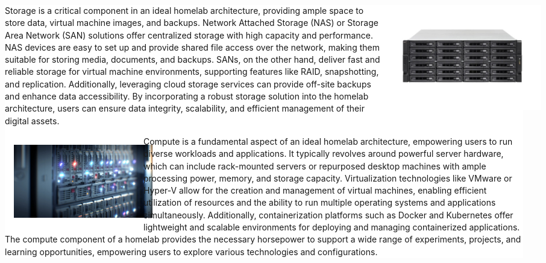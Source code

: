 <div style="float: right; width: 230px; background: white;"><img src="/static/homelab/00_intro/05_storage.jpg" alt="" style="border:15px solid #FFF"></div>

Storage is a critical component in an ideal homelab architecture, providing ample space to store data, virtual machine
images, and backups. Network Attached Storage (NAS) or Storage Area Network (SAN) solutions offer centralized storage with
high capacity and performance. NAS devices are easy to set up and provide shared file access over the network, making them
suitable for storing media, documents, and backups. SANs, on the other hand, deliver fast and reliable storage for virtual machine environments,
supporting features like RAID, snapshotting, and replication. Additionally, leveraging cloud storage services can provide off-site backups and enhance
data accessibility. By incorporating a robust storage solution into the homelab architecture, users can ensure data integrity, scalability, and
efficient management of their digital assets.

<div style="float: left; width: 230px; background: white;"><img src="/static/homelab/00_intro/06_compute.jpg" alt="" style="border:15px solid #FFF"></div>
Compute is a fundamental aspect of an ideal homelab architecture, empowering users to run diverse workloads and applications. It typically revolves
around powerful server hardware, which can include rack-mounted servers or repurposed desktop machines with ample processing power, memory, and storage
capacity. Virtualization technologies like VMware or Hyper-V allow for the creation and management of virtual machines, enabling efficient utilization of
resources and the ability to run multiple operating systems and applications simultaneously. Additionally, containerization platforms such as Docker and
Kubernetes offer lightweight and scalable environments for deploying and managing containerized applications. The compute component of a homelab provides
the necessary horsepower to support a wide range of experiments, projects, and learning opportunities, empowering users to explore various technologies
and configurations.
